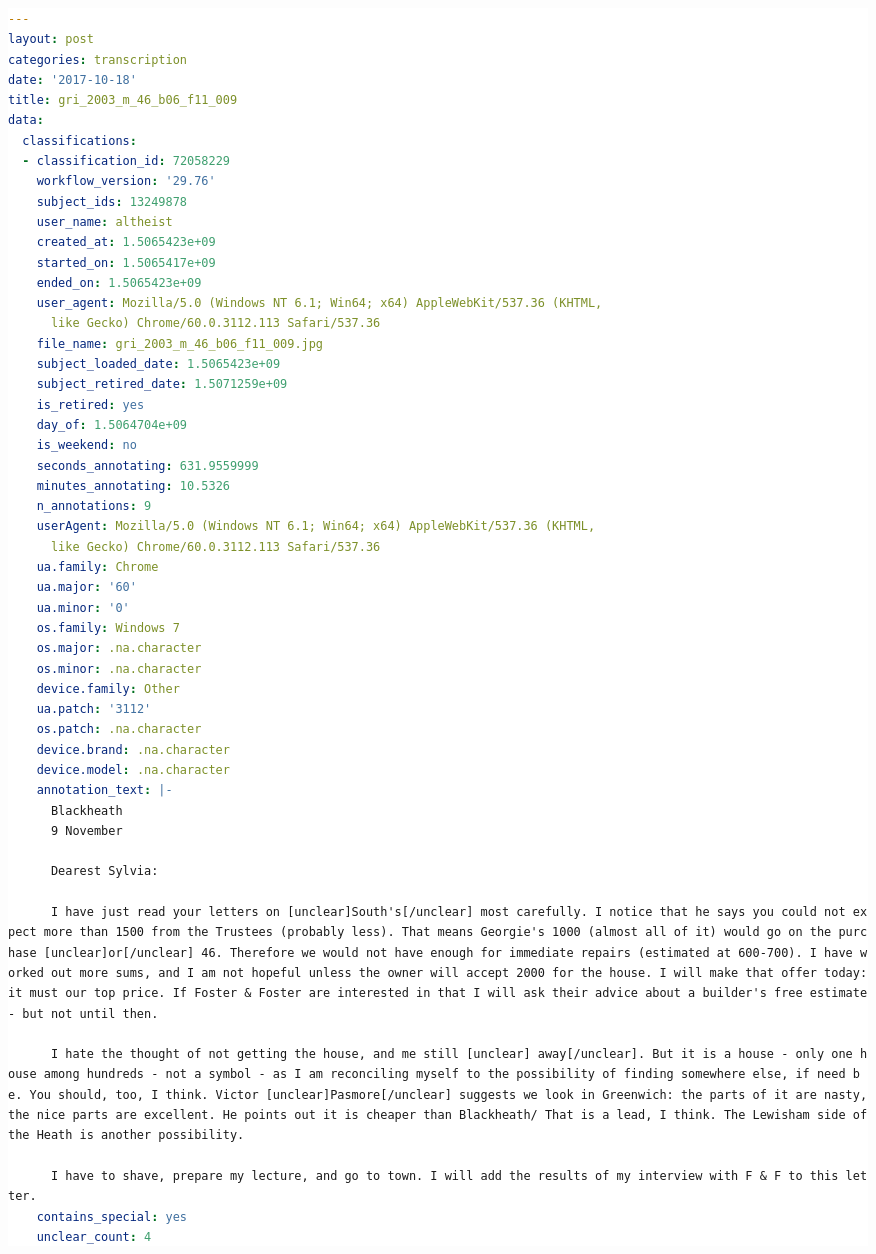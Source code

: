 ```yaml
---
layout: post
categories: transcription
date: '2017-10-18'
title: gri_2003_m_46_b06_f11_009
data:
  classifications:
  - classification_id: 72058229
    workflow_version: '29.76'
    subject_ids: 13249878
    user_name: altheist
    created_at: 1.5065423e+09
    started_on: 1.5065417e+09
    ended_on: 1.5065423e+09
    user_agent: Mozilla/5.0 (Windows NT 6.1; Win64; x64) AppleWebKit/537.36 (KHTML,
      like Gecko) Chrome/60.0.3112.113 Safari/537.36
    file_name: gri_2003_m_46_b06_f11_009.jpg
    subject_loaded_date: 1.5065423e+09
    subject_retired_date: 1.5071259e+09
    is_retired: yes
    day_of: 1.5064704e+09
    is_weekend: no
    seconds_annotating: 631.9559999
    minutes_annotating: 10.5326
    n_annotations: 9
    userAgent: Mozilla/5.0 (Windows NT 6.1; Win64; x64) AppleWebKit/537.36 (KHTML,
      like Gecko) Chrome/60.0.3112.113 Safari/537.36
    ua.family: Chrome
    ua.major: '60'
    ua.minor: '0'
    os.family: Windows 7
    os.major: .na.character
    os.minor: .na.character
    device.family: Other
    ua.patch: '3112'
    os.patch: .na.character
    device.brand: .na.character
    device.model: .na.character
    annotation_text: |-
      Blackheath
      9 November

      Dearest Sylvia:

      I have just read your letters on [unclear]South's[/unclear] most carefully. I notice that he says you could not expect more than 1500 from the Trustees (probably less). That means Georgie's 1000 (almost all of it) would go on the purchase [unclear]or[/unclear] 46. Therefore we would not have enough for immediate repairs (estimated at 600-700). I have worked out more sums, and I am not hopeful unless the owner will accept 2000 for the house. I will make that offer today: it must our top price. If Foster & Foster are interested in that I will ask their advice about a builder's free estimate - but not until then.

      I hate the thought of not getting the house, and me still [unclear] away[/unclear]. But it is a house - only one house among hundreds - not a symbol - as I am reconciling myself to the possibility of finding somewhere else, if need be. You should, too, I think. Victor [unclear]Pasmore[/unclear] suggests we look in Greenwich: the parts of it are nasty, the nice parts are excellent. He points out it is cheaper than Blackheath/ That is a lead, I think. The Lewisham side of the Heath is another possibility.

      I have to shave, prepare my lecture, and go to town. I will add the results of my interview with F & F to this letter.
    contains_special: yes
    unclear_count: 4
```